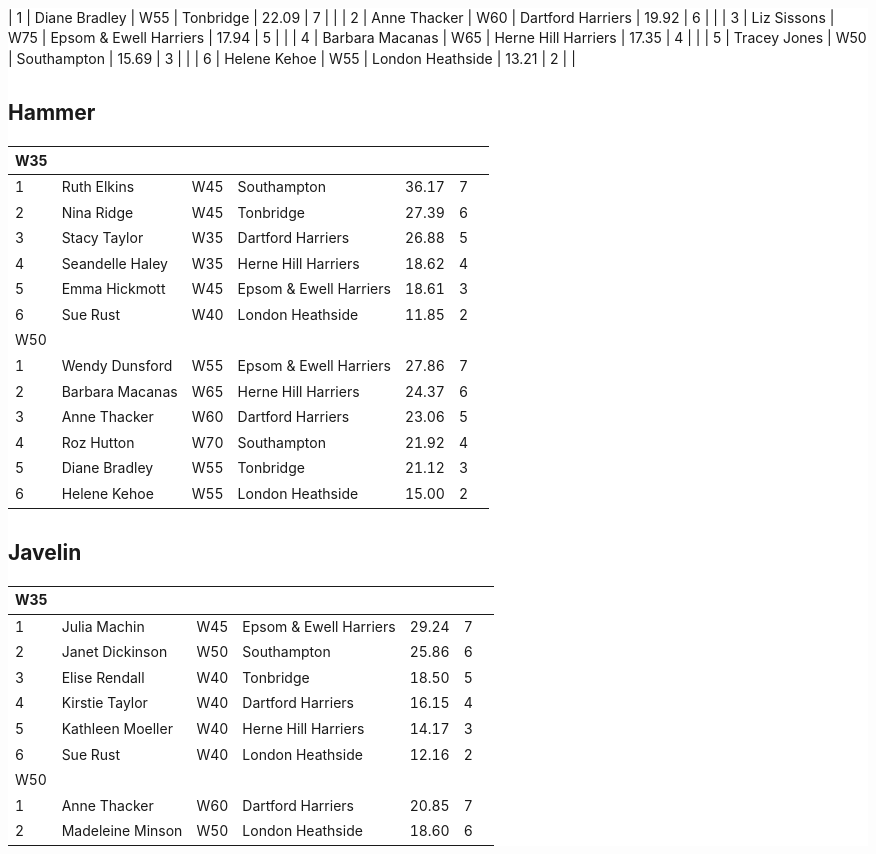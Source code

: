 | 1 | Diane Bradley | W55 | Tonbridge | 22\.09 | 7 |  |
| 2 | Anne Thacker | W60 | Dartford Harriers | 19\.92 | 6 |  |
| 3 | Liz Sissons | W75 | Epsom \& Ewell Harriers | 17\.94 | 5 |  |
| 4 | Barbara Macanas | W65 | Herne Hill Harriers | 17\.35 | 4 |  |
| 5 | Tracey Jones | W50 | Southampton | 15\.69 | 3 |  |
| 6 | Helene Kehoe | W55 | London Heathside | 13\.21 | 2 |  |


Hammer
------




| W35 | | | | | | |
| --- | --- | --- | --- | --- | --- | --- |
| 1 | Ruth Elkins | W45 | Southampton | 36\.17 | 7 |  |
| 2 | Nina Ridge | W45 | Tonbridge | 27\.39 | 6 |  |
| 3 | Stacy Taylor | W35 | Dartford Harriers | 26\.88 | 5 |  |
| 4 | Seandelle Haley | W35 | Herne Hill Harriers | 18\.62 | 4 |  |
| 5 | Emma Hickmott | W45 | Epsom \& Ewell Harriers | 18\.61 | 3 |  |
| 6 | Sue Rust | W40 | London Heathside | 11\.85 | 2 |  |
| W50 | | | | | | |
| 1 | Wendy Dunsford | W55 | Epsom \& Ewell Harriers | 27\.86 | 7 |  |
| 2 | Barbara Macanas | W65 | Herne Hill Harriers | 24\.37 | 6 |  |
| 3 | Anne Thacker | W60 | Dartford Harriers | 23\.06 | 5 |  |
| 4 | Roz Hutton | W70 | Southampton | 21\.92 | 4 |  |
| 5 | Diane Bradley | W55 | Tonbridge | 21\.12 | 3 |  |
| 6 | Helene Kehoe | W55 | London Heathside | 15\.00 | 2 |  |


Javelin
-------




| W35 | | | | | | |
| --- | --- | --- | --- | --- | --- | --- |
| 1 | Julia Machin | W45 | Epsom \& Ewell Harriers | 29\.24 | 7 |  |
| 2 | Janet Dickinson | W50 | Southampton | 25\.86 | 6 |  |
| 3 | Elise Rendall | W40 | Tonbridge | 18\.50 | 5 |  |
| 4 | Kirstie Taylor | W40 | Dartford Harriers | 16\.15 | 4 |  |
| 5 | Kathleen Moeller | W40 | Herne Hill Harriers | 14\.17 | 3 |  |
| 6 | Sue Rust | W40 | London Heathside | 12\.16 | 2 |  |
| W50 | | | | | | |
| 1 | Anne Thacker | W60 | Dartford Harriers | 20\.85 | 7 |  |
| 2 | Madeleine Minson | W50 | London Heathside | 18\.60 | 6 |  |